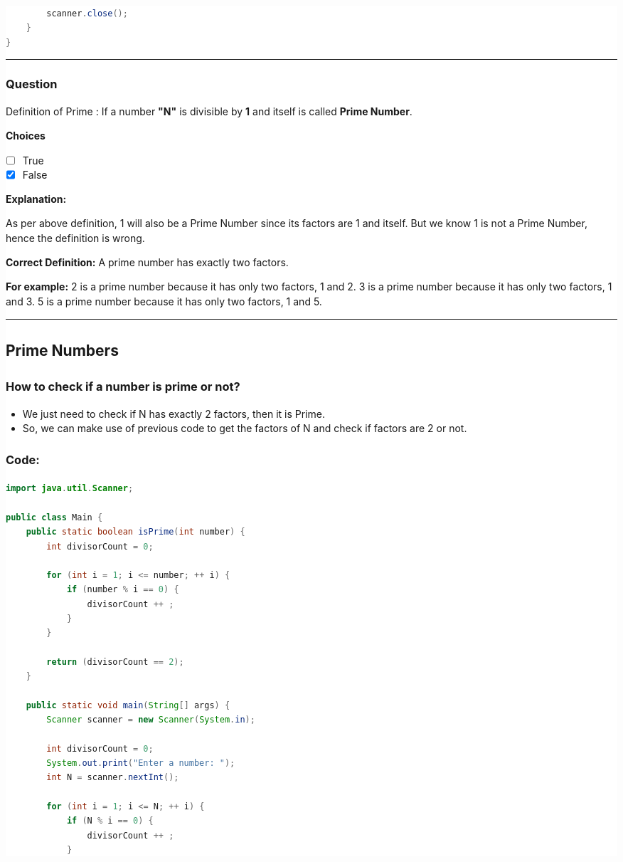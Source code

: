 ```java 
        scanner.close();
    }
}
```

---
### Question

Definition of Prime :
If a number **"N"** is divisible by **1** and itself is called **Prime Number**.

**Choices**

- [ ] True
- [x] False

**Explanation:**

As per above definition, 1 will also be a Prime Number since its factors are 1 and itself.
But we know 1 is not a Prime Number, hence the definition is wrong.

**Correct Definition:** A prime number has exactly two factors.

**For example:**
2 is a prime number because it has only two factors, 1 and 2.
3 is a prime number because it has only two factors, 1 and 3.
5 is a prime number because it has only two factors, 1 and 5.

---
## Prime Numbers

### How to check if a number is prime or not?

* We just need to check if N has exactly 2 factors, then it is Prime. 
* So, we can make use of previous code to get the factors of N and check if factors are 2 or not.

### Code: 

```java 
import java.util.Scanner;

public class Main {
    public static boolean isPrime(int number) {
        int divisorCount = 0;

        for (int i = 1; i <= number; ++ i) {
            if (number % i == 0) {
                divisorCount ++ ;
            }
        }

        return (divisorCount == 2);
    }

    public static void main(String[] args) {
        Scanner scanner = new Scanner(System.in);

        int divisorCount = 0;
        System.out.print("Enter a number: ");
        int N = scanner.nextInt();

        for (int i = 1; i <= N; ++ i) {
            if (N % i == 0) {
                divisorCount ++ ;
            }
```